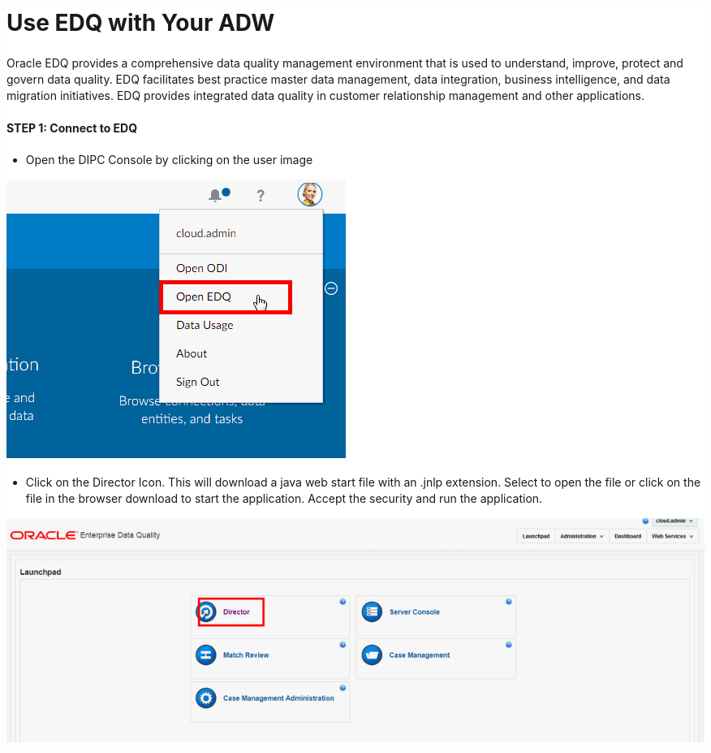 
# Use EDQ with Your ADW

Oracle EDQ provides a comprehensive data quality management environment that is used to understand, improve, protect and govern data quality. EDQ facilitates best practice master data management, data integration, business intelligence, and data migration initiatives. EDQ provides integrated data quality in customer relationship management and other applications.



#### STEP 1: Connect to EDQ
- Open the DIPC Console by clicking on the user image

![](./images/DIPC/dipcedq1.gif)

- Click on the Director Icon.  This will download a java web start file with an .jnlp extension.  Select to open the file or click on the file in the browser download to start the application.  Accept the security and run the application.

![](./images/DIPC/dipcedq2.gif)

